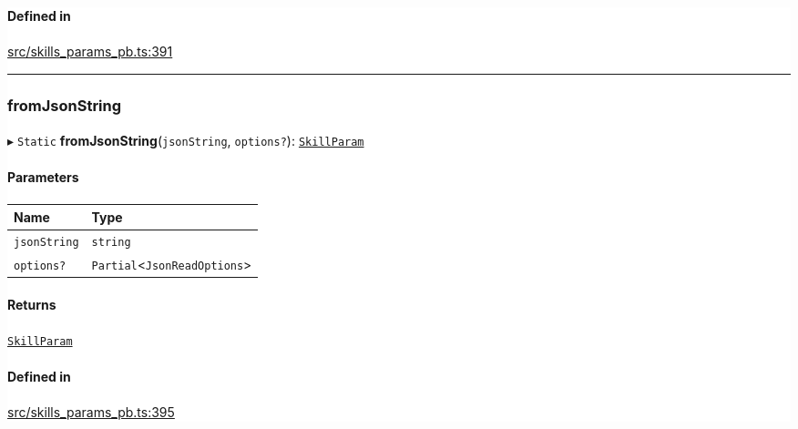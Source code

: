 #### Defined in

[src/skills_params_pb.ts:391](https://github.com/Unaxiom/genesis-ts-sdk/blob/a265138/src/skills_params_pb.ts#L391)

___

### fromJsonString

▸ `Static` **fromJsonString**(`jsonString`, `options?`): [`SkillParam`](SkillParam.md)

#### Parameters

| Name | Type |
| :------ | :------ |
| `jsonString` | `string` |
| `options?` | `Partial`<`JsonReadOptions`\> |

#### Returns

[`SkillParam`](SkillParam.md)

#### Defined in

[src/skills_params_pb.ts:395](https://github.com/Unaxiom/genesis-ts-sdk/blob/a265138/src/skills_params_pb.ts#L395)
